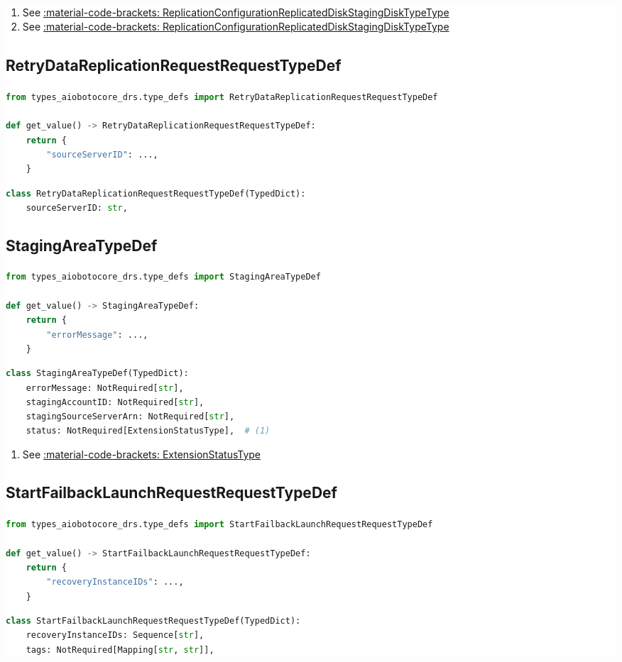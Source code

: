1. See [:material-code-brackets: ReplicationConfigurationReplicatedDiskStagingDiskTypeType](./literals.md#replicationconfigurationreplicateddiskstagingdisktypetype) 
2. See [:material-code-brackets: ReplicationConfigurationReplicatedDiskStagingDiskTypeType](./literals.md#replicationconfigurationreplicateddiskstagingdisktypetype) 
## RetryDataReplicationRequestRequestTypeDef

```python title="Usage Example"
from types_aiobotocore_drs.type_defs import RetryDataReplicationRequestRequestTypeDef

def get_value() -> RetryDataReplicationRequestRequestTypeDef:
    return {
        "sourceServerID": ...,
    }
```

```python title="Definition"
class RetryDataReplicationRequestRequestTypeDef(TypedDict):
    sourceServerID: str,
```

## StagingAreaTypeDef

```python title="Usage Example"
from types_aiobotocore_drs.type_defs import StagingAreaTypeDef

def get_value() -> StagingAreaTypeDef:
    return {
        "errorMessage": ...,
    }
```

```python title="Definition"
class StagingAreaTypeDef(TypedDict):
    errorMessage: NotRequired[str],
    stagingAccountID: NotRequired[str],
    stagingSourceServerArn: NotRequired[str],
    status: NotRequired[ExtensionStatusType],  # (1)
```

1. See [:material-code-brackets: ExtensionStatusType](./literals.md#extensionstatustype) 
## StartFailbackLaunchRequestRequestTypeDef

```python title="Usage Example"
from types_aiobotocore_drs.type_defs import StartFailbackLaunchRequestRequestTypeDef

def get_value() -> StartFailbackLaunchRequestRequestTypeDef:
    return {
        "recoveryInstanceIDs": ...,
    }
```

```python title="Definition"
class StartFailbackLaunchRequestRequestTypeDef(TypedDict):
    recoveryInstanceIDs: Sequence[str],
    tags: NotRequired[Mapping[str, str]],
```
